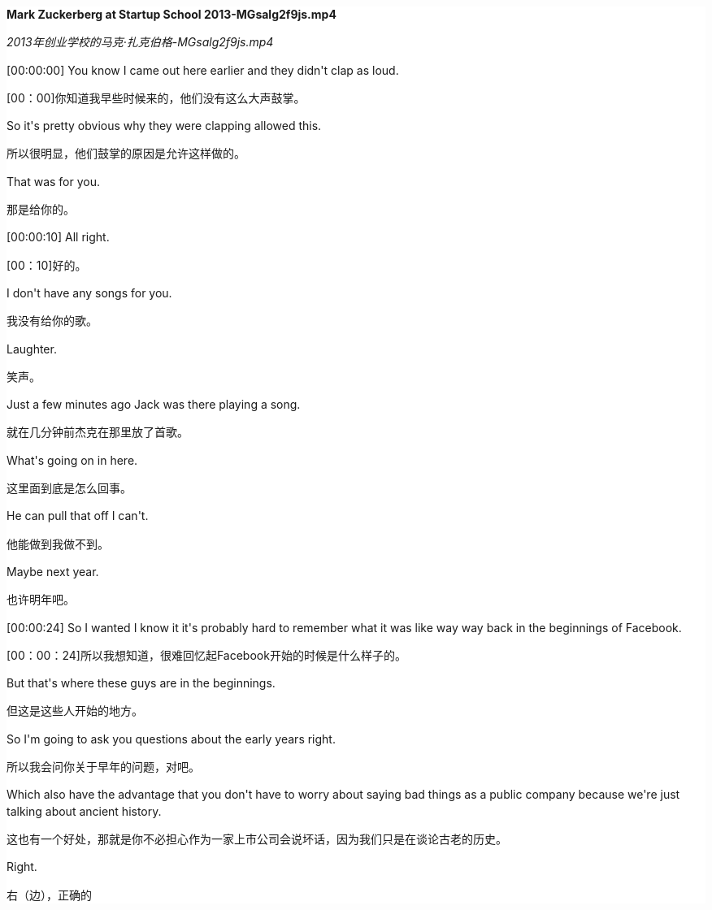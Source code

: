 **Mark Zuckerberg at Startup School 2013-MGsalg2f9js.mp4**  

*2013年创业学校的马克·扎克伯格-MGsalg2f9js.mp4*

\[00:00:00\] You know I came out here earlier and they didn\'t clap as loud.

[00：00]你知道我早些时候来的，他们没有这么大声鼓掌。

So it\'s pretty obvious why they were clapping allowed this.

所以很明显，他们鼓掌的原因是允许这样做的。

That was for you.

那是给你的。

 \[00:00:10\] All right.

[00：10]好的。

I don\'t have any songs for you.

我没有给你的歌。

Laughter.

笑声。

Just a few minutes ago Jack was there playing a song.

就在几分钟前杰克在那里放了首歌。

What\'s going on in here.

这里面到底是怎么回事。

He can pull that off I can\'t.

他能做到我做不到。

Maybe next year.

也许明年吧。

 \[00:00:24\] So I wanted I know it it\'s probably hard to remember what it was like way way back in the beginnings of Facebook.

[00：00：24]所以我想知道，很难回忆起Facebook开始的时候是什么样子的。

But that\'s where these guys are in the beginnings.

但这是这些人开始的地方。

So I\'m going to ask you questions about the early years right.

所以我会问你关于早年的问题，对吧。

Which also have the advantage that you don\'t have to worry about saying bad things as a public company because we\'re just talking about ancient history.

这也有一个好处，那就是你不必担心作为一家上市公司会说坏话，因为我们只是在谈论古老的历史。

Right.

右（边），正确的
